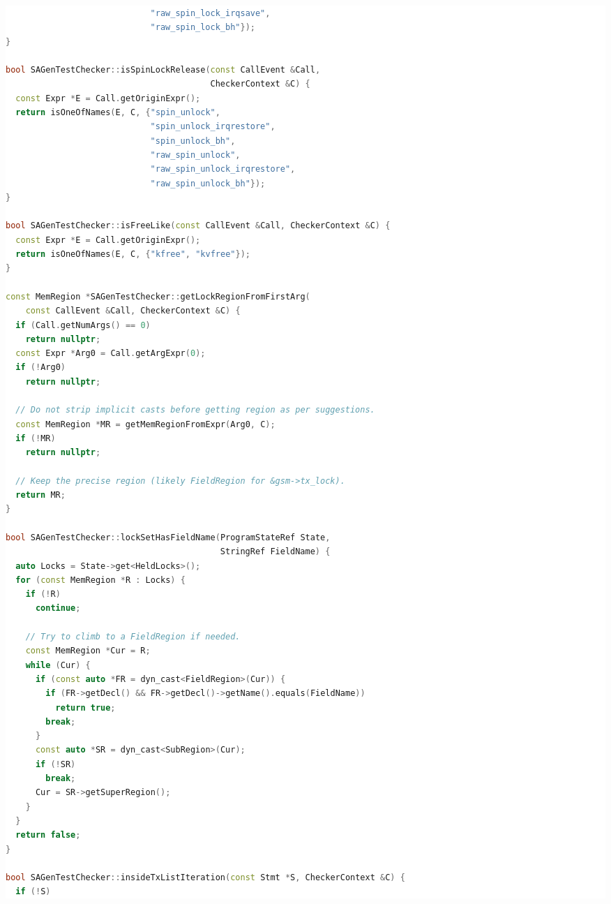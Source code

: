 ```cpp
                             "raw_spin_lock_irqsave",
                             "raw_spin_lock_bh"});
}

bool SAGenTestChecker::isSpinLockRelease(const CallEvent &Call,
                                         CheckerContext &C) {
  const Expr *E = Call.getOriginExpr();
  return isOneOfNames(E, C, {"spin_unlock",
                             "spin_unlock_irqrestore",
                             "spin_unlock_bh",
                             "raw_spin_unlock",
                             "raw_spin_unlock_irqrestore",
                             "raw_spin_unlock_bh"});
}

bool SAGenTestChecker::isFreeLike(const CallEvent &Call, CheckerContext &C) {
  const Expr *E = Call.getOriginExpr();
  return isOneOfNames(E, C, {"kfree", "kvfree"});
}

const MemRegion *SAGenTestChecker::getLockRegionFromFirstArg(
    const CallEvent &Call, CheckerContext &C) {
  if (Call.getNumArgs() == 0)
    return nullptr;
  const Expr *Arg0 = Call.getArgExpr(0);
  if (!Arg0)
    return nullptr;

  // Do not strip implicit casts before getting region as per suggestions.
  const MemRegion *MR = getMemRegionFromExpr(Arg0, C);
  if (!MR)
    return nullptr;

  // Keep the precise region (likely FieldRegion for &gsm->tx_lock).
  return MR;
}

bool SAGenTestChecker::lockSetHasFieldName(ProgramStateRef State,
                                           StringRef FieldName) {
  auto Locks = State->get<HeldLocks>();
  for (const MemRegion *R : Locks) {
    if (!R)
      continue;

    // Try to climb to a FieldRegion if needed.
    const MemRegion *Cur = R;
    while (Cur) {
      if (const auto *FR = dyn_cast<FieldRegion>(Cur)) {
        if (FR->getDecl() && FR->getDecl()->getName().equals(FieldName))
          return true;
        break;
      }
      const auto *SR = dyn_cast<SubRegion>(Cur);
      if (!SR)
        break;
      Cur = SR->getSuperRegion();
    }
  }
  return false;
}

bool SAGenTestChecker::insideTxListIteration(const Stmt *S, CheckerContext &C) {
  if (!S)
```
